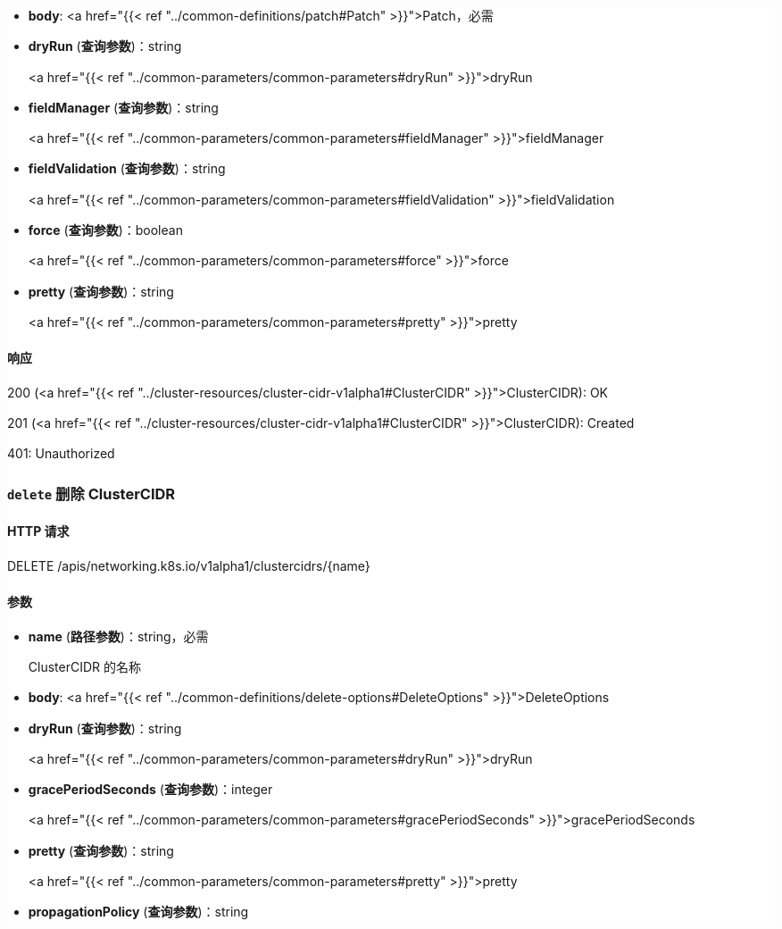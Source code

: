 - **body**: <a href="{{< ref "../common-definitions/patch#Patch" >}}">Patch</a>，必需

- **dryRun** (**查询参数**)：string

  <a href="{{< ref "../common-parameters/common-parameters#dryRun" >}}">dryRun</a>

- **fieldManager** (**查询参数**)：string

  <a href="{{< ref "../common-parameters/common-parameters#fieldManager" >}}">fieldManager</a>

- **fieldValidation** (**查询参数**)：string

  <a href="{{< ref "../common-parameters/common-parameters#fieldValidation" >}}">fieldValidation</a>

- **force** (**查询参数**)：boolean

  <a href="{{< ref "../common-parameters/common-parameters#force" >}}">force</a>

- **pretty** (**查询参数**)：string

  <a href="{{< ref "../common-parameters/common-parameters#pretty" >}}">pretty</a>

#### 响应

200 (<a href="{{< ref "../cluster-resources/cluster-cidr-v1alpha1#ClusterCIDR" >}}">ClusterCIDR</a>): OK

201 (<a href="{{< ref "../cluster-resources/cluster-cidr-v1alpha1#ClusterCIDR" >}}">ClusterCIDR</a>): Created

401: Unauthorized

### `delete` 删除 ClusterCIDR

#### HTTP 请求

DELETE /apis/networking.k8s.io/v1alpha1/clustercidrs/{name}

#### 参数

- **name** (**路径参数**)：string，必需

  ClusterCIDR 的名称

- **body**: <a href="{{< ref "../common-definitions/delete-options#DeleteOptions" >}}">DeleteOptions</a>

- **dryRun** (**查询参数**)：string

  <a href="{{< ref "../common-parameters/common-parameters#dryRun" >}}">dryRun</a>

- **gracePeriodSeconds** (**查询参数**)：integer

  <a href="{{< ref "../common-parameters/common-parameters#gracePeriodSeconds" >}}">gracePeriodSeconds</a>

- **pretty** (**查询参数**)：string

  <a href="{{< ref "../common-parameters/common-parameters#pretty" >}}">pretty</a>

- **propagationPolicy** (**查询参数**)：string
